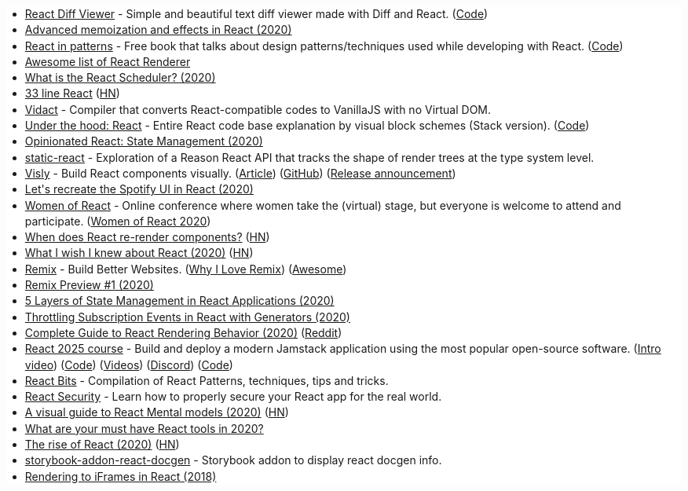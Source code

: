 - [React Diff Viewer](https://praneshravi.in/react-diff-viewer/) - Simple and beautiful text diff viewer made with Diff and React. ([Code](https://github.com/praneshr/react-diff-viewer))
- [Advanced memoization and effects in React (2020)](https://gist.github.com/slikts/fd3768de1493419ed9506002b452fcdc)
- [React in patterns](https://krasimir.gitbooks.io/react-in-patterns/content/) - Free book that talks about design patterns/techniques used while developing with React. ([Code](https://github.com/krasimir/react-in-patterns))
- [Awesome list of React Renderer](https://github.com/chentsulin/awesome-react-renderer)
- [What is the React Scheduler? (2020)](https://ahuth.github.io/articles/what-is-the-react-scheduler.html)
- [33 line React](https://leontrolski.github.io/33-line-react.html) ([HN](https://news.ycombinator.com/item?id=22776753))
- [Vidact](https://github.com/mohebifar/vidact) - Compiler that converts React-compatible codes to VanillaJS with no Virtual DOM.
- [Under the hood: React](https://bogdan-lyashenko.github.io/Under-the-hood-ReactJS/) - Entire React code base explanation by visual block schemes (Stack version). ([Code](https://github.com/Bogdan-Lyashenko/Under-the-hood-ReactJS))
- [Opinionated React: State Management (2020)](https://dev.to/farazamiruddin/opinionated-react-state-management-426a)
- [static-react](https://github.com/reasonml/reason-react/tree/StaticReactExperiment/explorations) - Exploration of a Reason React API that tracks the shape of render trees at the type system level.
- [Visly](https://visly.app/) - Build React components visually. ([Article](https://visly.app/blog/designing-for-incremental-adoption)) ([GitHub](https://github.com/vislyhq)) ([Release announcement](https://visly.app/blogposts/visly--build-react-components-visually))
- [Let's recreate the Spotify UI in React (2020)](https://www.youtube.com/watch?v=rkZEWuMRY28)
- [Women of React](https://womenofreact.com/) - Online conference where women take the (virtual) stage, but everyone is welcome to attend and participate. ([Women of React 2020](https://www.youtube.com/watch?v=K8MF3aDg-bM))
- [When does React re-render components?](https://felixgerschau.com/react-rerender-components) ([HN](https://news.ycombinator.com/item?id=23004848))
- [What I wish I knew about React (2020)](https://bitsofco.de/what-i-wish-i-knew-about-react/) ([HN](https://news.ycombinator.com/item?id=23005929))
- [Remix](https://remix.run/) - Build Better Websites. ([Why I Love Remix](https://kentcdodds.com/blog/why-i-love-remix)) ([Awesome](https://github.com/m5r/awesome-remix))
- [Remix Preview #1 (2020)](https://blog.remix.run/p/remix-preview)
- [5 Layers of State Management in React Applications (2020)](https://joelhooks.com/5-layers-react-state)
- [Throttling Subscription Events in React with Generators (2020)](https://theworst.dev/throttling-subscription-events-in-react-with-generators/)
- [Complete Guide to React Rendering Behavior (2020)](https://blog.isquaredsoftware.com/2020/05/blogged-answers-a-mostly-complete-guide-to-react-rendering-behavior/) ([Reddit](https://www.reddit.com/r/reactjs/comments/gkxs7g/a_mostly_complete_guide_to_react_rendering/))
- [React 2025 course](https://react2025.com/) - Build and deploy a modern Jamstack application using the most popular open-source software. ([Intro video](https://www.youtube.com/watch?v=MxR5I5_hOKk)) ([Code](https://github.com/leerob/react2025)) ([Videos](https://www.youtube.com/playlist?list=PL6bwFJ82M6FXgctyoWXqj7H0GK8_YIeF1)) ([Discord](https://discord.com/invite/6EhE43c)) ([Code](https://github.com/leerob/fastfeedback))
- [React Bits](https://github.com/vasanthk/react-bits) - Compilation of React Patterns, techniques, tips and tricks.
- [React Security](https://reactsecurity.io/) - Learn how to properly secure your React app for the real world.
- [A visual guide to React Mental models (2020)](https://obedparla.com/code/a-visual-guide-to-react-mental-models/) ([HN](https://news.ycombinator.com/item?id=23349160))
- [What are your must have React tools in 2020?](https://www.reddit.com/r/javascript/comments/gt0bue/askjs_what_are_your_must_have_react_tools_in_2020/)
- [The rise of React (2020)](https://increment.com/frontend/the-rise-of-react/) ([HN](https://news.ycombinator.com/item?id=23366041))
- [storybook-addon-react-docgen](https://github.com/hipstersmoothie/storybook-addon-react-docgen) - Storybook addon to display react docgen info.
- [Rendering to iFrames in React (2018)](https://medium.com/@ryanseddon/rendering-to-iframes-in-react-d1cb92274f86)